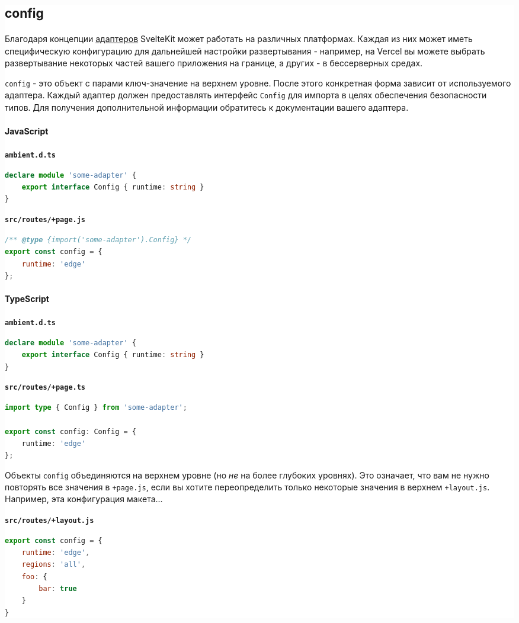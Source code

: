 ## config

Благодаря концепции [адаптеров](/25-build-and-deploy/20-adapters) SvelteKit может работать на различных платформах. Каждая из них может иметь специфическую конфигурацию для дальнейшей настройки развертывания - например, на Vercel вы можете выбрать развертывание некоторых частей вашего приложения на границе, а других - в бессерверных средах.

`config` - это объект с парами ключ-значение на верхнем уровне. После этого конкретная форма зависит от используемого адаптера. Каждый адаптер должен предоставлять интерфейс `Config` для импорта в целях обеспечения безопасности типов. Для получения дополнительной информации обратитесь к документации вашего адаптера.


#### **JavaScript**
**```ambient.d.ts```**
```ts
declare module 'some-adapter' {
	export interface Config { runtime: string }
}
```
**```src/routes/+page.js```**
```js
/** @type {import('some-adapter').Config} */
export const config = {
	runtime: 'edge'
};
```
#### **TypeScript**
**```ambient.d.ts```**
```ts
declare module 'some-adapter' {
	export interface Config { runtime: string }
}
```
**```src/routes/+page.ts```**
```ts
import type { Config } from 'some-adapter';
 
export const config: Config = {
	runtime: 'edge'
};
```


Объекты `config` объединяются на верхнем уровне (но _не_ на более глубоких уровнях). Это означает, что вам не нужно повторять все значения в `+page.js`, если вы хотите переопределить только некоторые значения в верхнем `+layout.js`. Например, эта конфигурация макета...

**```src/routes/+layout.js```**
```js
export const config = {
	runtime: 'edge',
	regions: 'all',
	foo: {
		bar: true
	}
}
```
